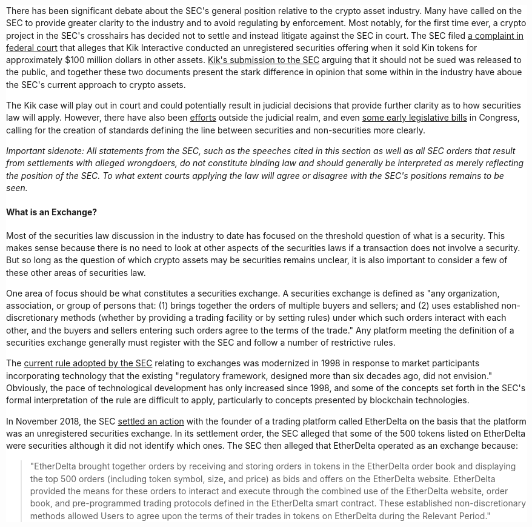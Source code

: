 There has been significant debate about the SEC's general position relative to the crypto asset industry. Many have called on the SEC to provide greater clarity to the industry and to avoid regulating by enforcement. Most notably, for the first time ever, a crypto project in the SEC's crosshairs has decided not to settle and instead litigate against the SEC in court. The SEC filed [a complaint in federal court](https://www.sec.gov/litigation/complaints/2019/comp-pr2019-87.pdf) that alleges that Kik Interactive conducted an unregistered securities offering when it sold Kin tokens for approximately $100 million dollars in other assets. [Kik's submission to the SEC](http://kinecosystem.org/wells_response.pdf) arguing that it should not be sued was released to the public, and together these two documents present the stark difference in opinion that some within in the industry have aboue the SEC's current approach to crypto assets.

The Kik case will play out in court and could potentially result in judicial decisions that provide further clarity as to how securities law will apply. However, there have also been [efforts](https://coincenter.org/entry/principles-for-clarifying-sec-jurisdiction-over-cryptocurrencies-and-icos) outside the judicial realm, and even [some early legislative bills](https://www.cnbc.com/2018/12/20/lawmakers-look-to-change-secs-72-year-old-securities-definition-to-exclude-cryptocurrencies.html) in Congress, calling for the creation of standards defining the line between securities and non-securities more clearly.

_Important sidenote: All statements from the SEC, such as the speeches cited in this section as well as all SEC orders that result from settlements with alleged wrongdoers, do not constitute binding law and should generally be interpreted as merely reflecting the position of the SEC. To what extent courts applying the law will agree or disagree with the SEC's positions remains to be seen._

#### What is an Exchange?

Most of the securities law discussion in the industry to date has focused on the threshold question of what is a security. This makes sense because there is no need to look at other aspects of the securities laws if a transaction does not involve a security. But so long as the question of which crypto assets may be securities remains unclear, it is also important to consider a few of these other areas of securities law.

One area of focus should be what constitutes a securities exchange. A securities exchange is defined as "any organization, association, or group of persons that: (1) brings together the orders of multiple buyers and sellers; and (2) uses established non-discretionary methods (whether by providing a trading facility or by setting rules) under which such orders interact with each other, and the buyers and sellers entering such orders agree to the terms of the trade." Any platform meeting the definition of a securities exchange generally must register with the SEC and follow a number of restrictive rules.

The [current rule adopted by the SEC](https://www.govinfo.gov/content/pkg/FR-1998-12-22/html/98-33299.htm) relating to exchanges was modernized in 1998 in response to market participants incorporating technology that the existing "regulatory framework, designed more than six decades ago, did not envision." Obviously, the pace of technological development has only increased since 1998, and some of the concepts set forth in the SEC's formal interpretation of the rule are difficult to apply, particularly to concepts presented by blockchain technologies.

In November 2018, the SEC [settled an action](https://www.sec.gov/litigation/admin/2018/34-84553.pdf) with the founder of a trading platform called EtherDelta on the basis that the platform was an unregistered securities exchange. In its settlement order, the SEC alleged that some of the 500 tokens listed on EtherDelta were securities although it did not identify which ones. The SEC then alleged that EtherDelta operated as an exchange because:

> "EtherDelta brought together orders by receiving and storing orders in tokens in the EtherDelta order book and displaying the top 500 orders (including token symbol, size, and price) as bids and offers on the EtherDelta website. EtherDelta provided the means for these orders to interact and execute through the combined use of the EtherDelta website, order book, and pre-programmed trading protocols defined in the EtherDelta smart contract. These established non-discretionary methods allowed Users to agree upon the terms of their trades in tokens on EtherDelta during the Relevant Period."
